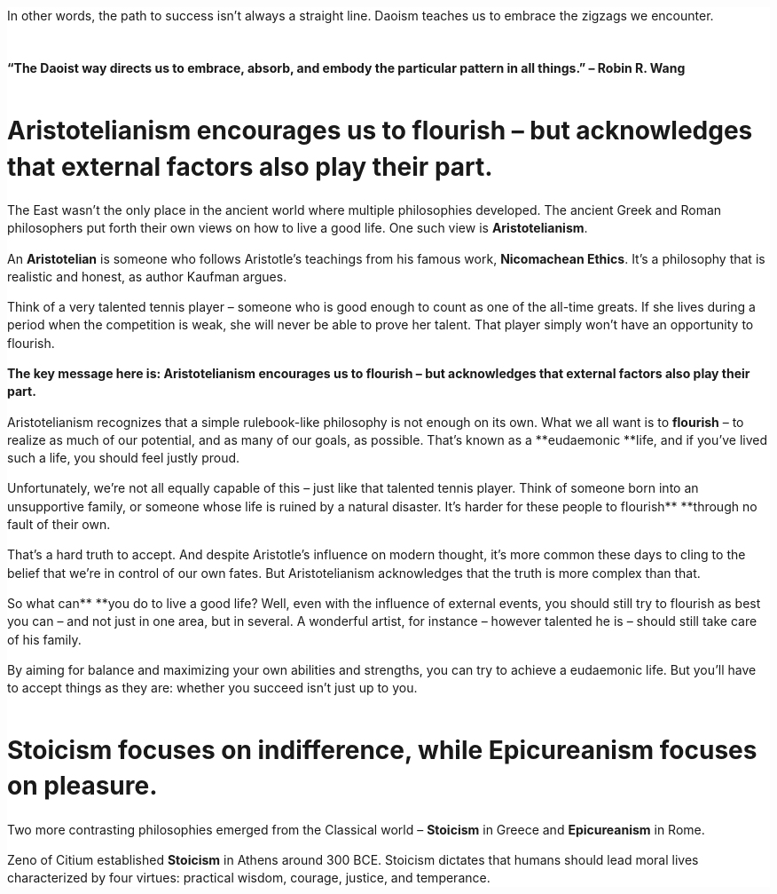 In other words, the path to success isn’t always a straight line. Daoism teaches us to embrace the zigzags we encounter.

# 

**“The Daoist way directs us to embrace, absorb, and embody the particular pattern in all things.” – Robin R. Wang**

# Aristotelianism encourages us to flourish – but acknowledges that external factors also play their part.

The East wasn’t the only place in the ancient world where multiple philosophies developed. The ancient Greek and Roman philosophers put forth their own views on how to live a good life. One such view is **Aristotelianism**.

An **Aristotelian** is someone who follows Aristotle’s teachings from his famous work, **Nicomachean Ethics**. It’s a philosophy that is realistic and honest, as author Kaufman argues.

Think of a very talented tennis player – someone who is good enough to count as one of the all-time greats. If she lives during a period when the competition is weak, she will never be able to prove her talent. That player simply won’t have an opportunity to flourish.

**The key message here is: Aristotelianism encourages us to flourish – but acknowledges that external factors also play their part.**

Aristotelianism recognizes that a simple rulebook-like philosophy is not enough on its own. What we all want is to **flourish** – to realize as much of our potential, and as many of our goals, as possible. That’s known as a **eudaemonic **life, and if you’ve lived such a life, you should feel justly proud.

Unfortunately, we’re not all equally capable of this – just like that talented tennis player. Think of someone born into an unsupportive family, or someone whose life is ruined by a natural disaster. It’s harder for these people to flourish** **through no fault of their own.

That’s a hard truth to accept. And despite Aristotle’s influence on modern thought, it’s more common these days to cling to the belief that we’re in control of our own fates. But Aristotelianism acknowledges that the truth is more complex than that.

So what can** **you do to live a good life? Well, even with the influence of external events, you should still try to flourish as best you can – and not just in one area, but in several. A wonderful artist, for instance – however talented he is – should still take care of his family.

By aiming for balance and maximizing your own abilities and strengths, you can try to achieve a eudaemonic life. But you’ll have to accept things as they are: whether you succeed isn’t just up to you.

# Stoicism focuses on indifference, while Epicureanism focuses on pleasure.

Two more contrasting philosophies emerged from the Classical world – **Stoicism** in Greece and **Epicureanism** in Rome.

Zeno of Citium established **Stoicism** in Athens around 300 BCE. Stoicism dictates that humans should lead moral lives characterized by four virtues: practical wisdom, courage, justice, and temperance.
